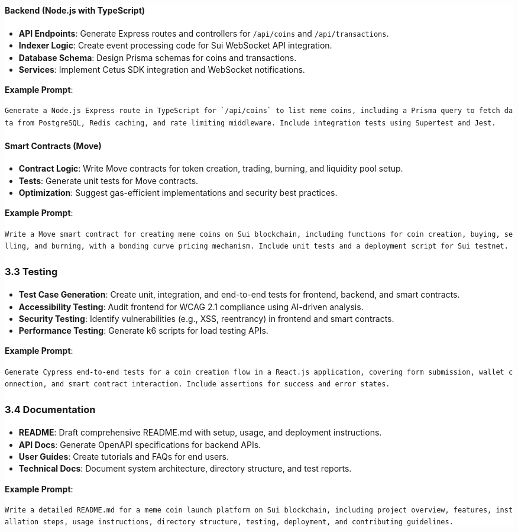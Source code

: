 #### Backend (Node.js with TypeScript)
- **API Endpoints**: Generate Express routes and controllers for `/api/coins` and `/api/transactions`.
- **Indexer Logic**: Create event processing code for Sui WebSocket API integration.
- **Database Schema**: Design Prisma schemas for coins and transactions.
- **Services**: Implement Cetus SDK integration and WebSocket notifications.

**Example Prompt**:
```
Generate a Node.js Express route in TypeScript for `/api/coins` to list meme coins, including a Prisma query to fetch data from PostgreSQL, Redis caching, and rate limiting middleware. Include integration tests using Supertest and Jest.
```

#### Smart Contracts (Move)
- **Contract Logic**: Write Move contracts for token creation, trading, burning, and liquidity pool setup.
- **Tests**: Generate unit tests for Move contracts.
- **Optimization**: Suggest gas-efficient implementations and security best practices.

**Example Prompt**:
```
Write a Move smart contract for creating meme coins on Sui blockchain, including functions for coin creation, buying, selling, and burning, with a bonding curve pricing mechanism. Include unit tests and a deployment script for Sui testnet.
```

### 3.3 Testing
- **Test Case Generation**: Create unit, integration, and end-to-end tests for frontend, backend, and smart contracts.
- **Accessibility Testing**: Audit frontend for WCAG 2.1 compliance using AI-driven analysis.
- **Security Testing**: Identify vulnerabilities (e.g., XSS, reentrancy) in frontend and smart contracts.
- **Performance Testing**: Generate k6 scripts for load testing APIs.

**Example Prompt**:
```
Generate Cypress end-to-end tests for a coin creation flow in a React.js application, covering form submission, wallet connection, and smart contract interaction. Include assertions for success and error states.
```

### 3.4 Documentation
- **README**: Draft comprehensive README.md with setup, usage, and deployment instructions.
- **API Docs**: Generate OpenAPI specifications for backend APIs.
- **User Guides**: Create tutorials and FAQs for end users.
- **Technical Docs**: Document system architecture, directory structure, and test reports.

**Example Prompt**:
```
Write a detailed README.md for a meme coin launch platform on Sui blockchain, including project overview, features, installation steps, usage instructions, directory structure, testing, deployment, and contributing guidelines.
```
